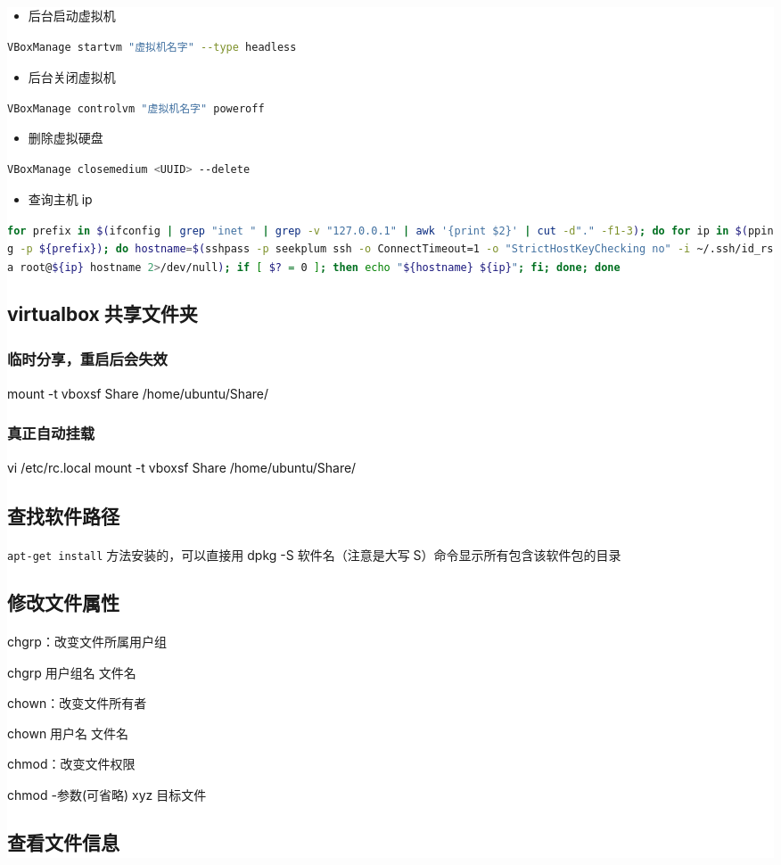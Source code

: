 - 后台启动虚拟机

```bash
VBoxManage startvm "虚拟机名字" --type headless
```

- 后台关闭虚拟机

```bash
VBoxManage controlvm "虚拟机名字" poweroff
```

- 删除虚拟硬盘

```bash
VBoxManage closemedium <UUID> --delete
```

- 查询主机 ip

```bash
for prefix in $(ifconfig | grep "inet " | grep -v "127.0.0.1" | awk '{print $2}' | cut -d"." -f1-3); do for ip in $(pping -p ${prefix}); do hostname=$(sshpass -p seekplum ssh -o ConnectTimeout=1 -o "StrictHostKeyChecking no" -i ~/.ssh/id_rsa root@${ip} hostname 2>/dev/null); if [ $? = 0 ]; then echo "${hostname} ${ip}"; fi; done; done
```

## virtualbox 共享文件夹

### 临时分享，重启后会失效

mount -t vboxsf Share /home/ubuntu/Share/

### 真正自动挂载

vi /etc/rc.local
mount -t vboxsf Share /home/ubuntu/Share/

## 查找软件路径

`apt-get install` 方法安装的，可以直接用 dpkg -S 软件名（注意是大写 S）命令显示所有包含该软件包的目录

## 修改文件属性

chgrp：改变文件所属用户组

chgrp 用户组名 文件名

chown：改变文件所有者

chown 用户名 文件名

chmod：改变文件权限

chmod -参数(可省略) xyz 目标文件

## 查看文件信息
